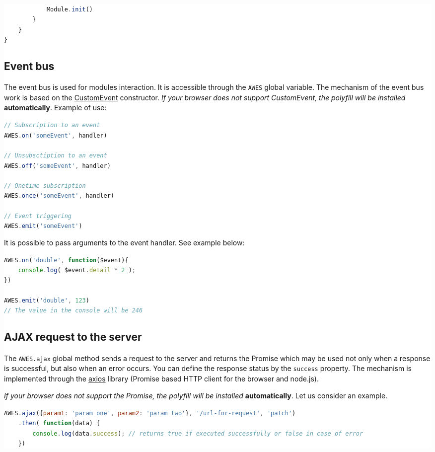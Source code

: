 ``` javascript
            Module.init()
        }
    }
}
```


## Event bus

The event bus is used for modules interaction. It is accessible through the `AWES` global variable. The mechanism of the event bus work is based on the  [CustomEvent](https://developer.mozilla.org/en-US/docs/Web/API/CustomEvent/CustomEvent) constructor. *If your browser does not support CustomEvent, the polyfill will be installed* **automatically**. Example of use:

``` javascript
// Subscription to an event
AWES.on('someEvent', handler)

// Unsubsctiption to an event
AWES.off('someEvent', handler)

// Onetime subscription
AWES.once('someEvent', handler)

// Event triggering
AWES.emit('someEvent')
```

It is possible to pass arguments to the event handler. See example below:

``` javascript
AWES.on('double', function($event){
    console.log( $event.detail * 2 );
})

AWES.emit('double', 123)
// The value in the console will be 246
```


## AJAX request to the server

The `AWES.ajax` global method sends a request to the server and returns the Promise which may be used not only when a response is successful, but also when an error occurs. You can define the response status by the `success` property. The mechanism is implemented through the [axios](https://github.com/axios/axios) library (Promise based HTTP client for the browser and node.js).

*If your browser does not support the Promise, the polyfill will be installed* **automatically**. Let us consider an example.

``` javascript
AWES.ajax({param1: 'param one', param2: 'param two'}, '/url-for-request', 'patch')
    .then( function(data) {
        console.log(data.success); // returns true if executed successfully or false in case of error
    })
```
